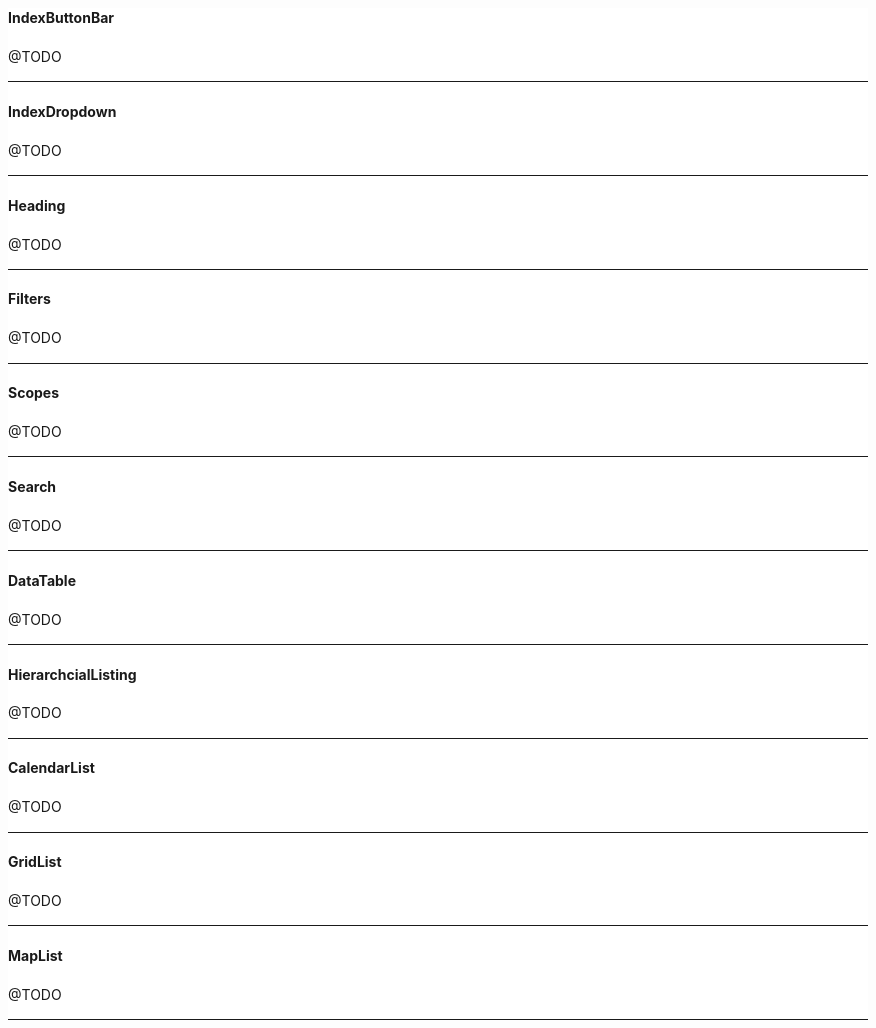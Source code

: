 
#### <a name="IndexButtonBar"></a>IndexButtonBar ####
@TODO

---

#### <a name="IndexDropdown"></a>IndexDropdown ####
@TODO

---

#### <a name="Heading"></a>Heading ####
@TODO

---

#### <a name="Filters"></a>Filters ####
@TODO

---

#### <a name="Scopes"></a>Scopes ####
@TODO

---

#### <a name="Search"></a>Search ####
@TODO

---

#### <a name="DataTable"></a>DataTable ####
@TODO

---

#### <a name="HierarchcialListing"></a>HierarchcialListing ####
@TODO

---

#### <a name="CalendarList"></a>CalendarList ####
@TODO

---

#### <a name="GridList"></a>GridList ####
@TODO

---

#### <a name="MapList"></a>MapList ####
@TODO

---